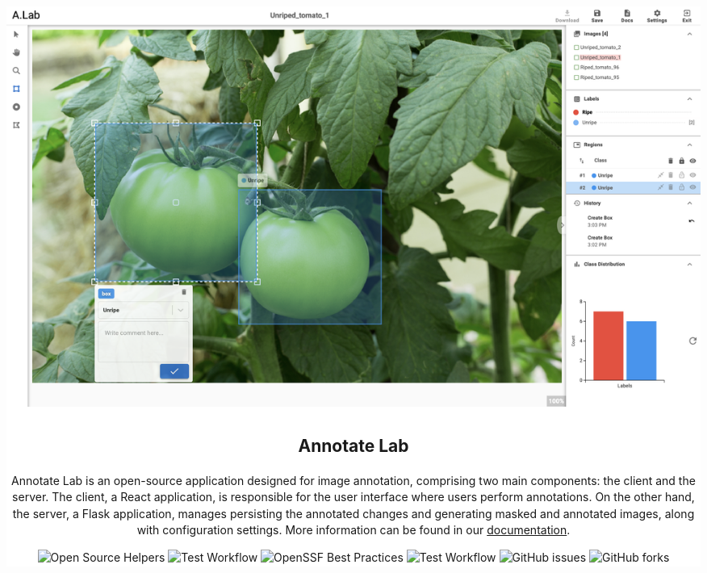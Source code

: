 
![example](./sample_images/example.png)

<h2 align="center">Annotate Lab</h2> 
<p align="center">
Annotate Lab is an open-source application designed for image annotation, comprising two main components: the client and the server. The client, a React application, is responsible for the user interface where users perform annotations. On the other hand, the server, a Flask application, manages persisting the annotated changes and generating masked and annotated images, along with configuration settings. More information can be found in our <a href="https://annotate-docs.dwaste.live/">documentation</a>.

</p>

<p align="center">
  <a href="https://www.codetriage.com/sumn2u/annotate-lab" style="text-decoration: none;">
    <img src="https://www.codetriage.com/sumn2u/annotate-lab/badges/users.svg" alt="Open Source Helpers">
  </a>
  <a href="https://github.com/sumn2u/annotate-lab/actions/workflows/python-app.yml" style="text-decoration: none;">
    <img src="https://github.com/sumn2u/annotate-lab/actions/workflows/python-app.yml/badge.svg" alt="Test Workflow">
  </a>
  <a href="https://www.bestpractices.dev/projects/9112" style="text-decoration: none;">
    <img src="https://www.bestpractices.dev/projects/9112/badge" alt="OpenSSF Best Practices">
  </a>
  <a href="https://github.com/sumn2u/annotate-lab/actions/workflows/vite-app.yml" style="text-decoration: none;">
    <img src="https://github.com/sumn2u/annotate-lab/actions/workflows/vite-app.yml/badge.svg" alt="Test Workflow">
  </a>
  <a href="https://github.com/sumn2u/annotate-lab/issues" style="text-decoration: none;">
    <img src="https://img.shields.io/github/issues/sumn2u/annotate-lab" alt="GitHub issues">
  </a>
  <a href="https://github.com/sumn2u/annotate-lab/network" style="text-decoration: none;">
    <img src="https://img.shields.io/github/forks/sumn2u/annotate-lab" alt="GitHub forks">
  </a>
  <a href="https://github.com/sumn2u/annotate-lab/stargazers" style="text-decoration: none;">